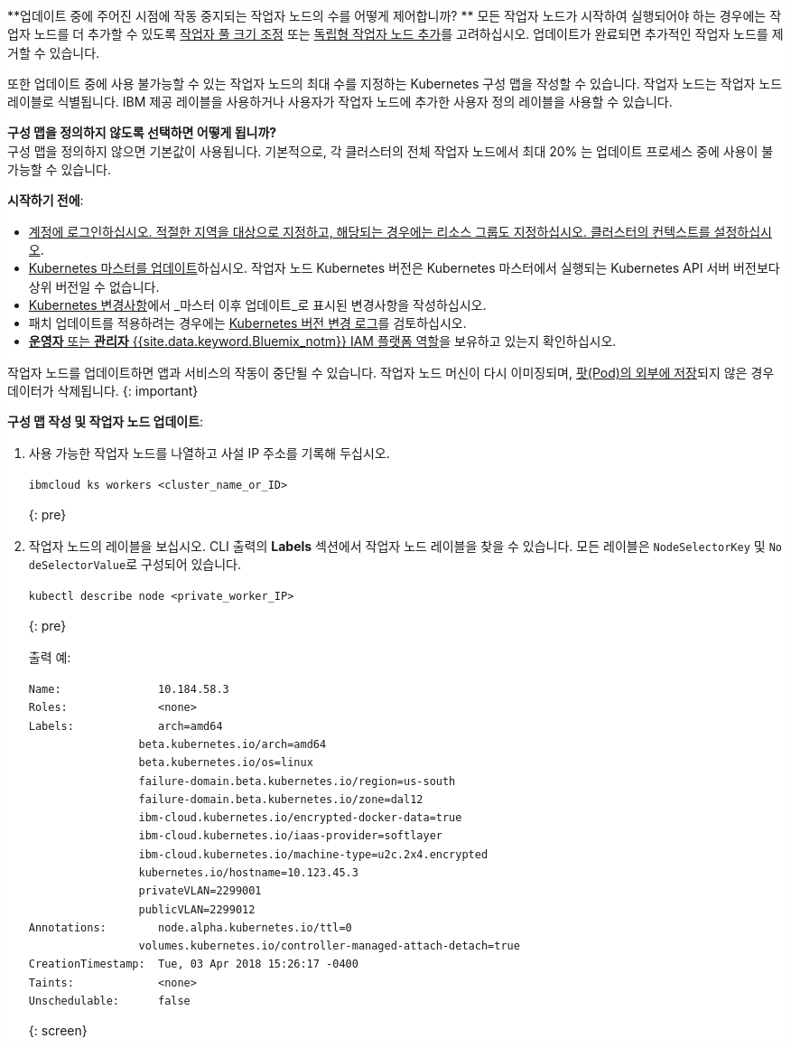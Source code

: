 **업데이트 중에 주어진 시점에 작동 중지되는 작업자 노드의 수를 어떻게 제어합니까? **
모든 작업자 노드가 시작하여 실행되어야 하는 경우에는 작업자 노드를 더 추가할 수 있도록 [작업자 풀 크기 조정](cs_cli_reference.html#cs_worker_pool_resize) 또는 [독립형 작업자 노드 추가](cs_cli_reference.html#cs_worker_add)를 고려하십시오. 업데이트가 완료되면 추가적인 작업자 노드를 제거할 수 있습니다.

또한 업데이트 중에 사용 불가능할 수 있는 작업자 노드의 최대 수를 지정하는 Kubernetes 구성 맵을 작성할 수 있습니다. 작업자 노드는 작업자 노드 레이블로 식별됩니다. IBM 제공 레이블을 사용하거나 사용자가 작업자 노드에 추가한 사용자 정의 레이블을 사용할 수 있습니다.

**구성 맵을 정의하지 않도록 선택하면 어떻게 됩니까?**</br>
구성 맵을 정의하지 않으면 기본값이 사용됩니다. 기본적으로, 각 클러스터의 전체 작업자 노드에서 최대 20% 는 업데이트 프로세스 중에 사용이 불가능할 수 있습니다.

**시작하기 전에**:
- [계정에 로그인하십시오. 적절한 지역을 대상으로 지정하고, 해당되는 경우에는 리소스 그룹도 지정하십시오. 클러스터의 컨텍스트를 설정하십시오](cs_cli_install.html#cs_cli_configure).
- [Kubernetes 마스터를 업데이트](#master)하십시오. 작업자 노드 Kubernetes 버전은 Kubernetes 마스터에서 실행되는 Kubernetes API 서버 버전보다 상위 버전일 수 없습니다.
- [Kubernetes 변경사항](cs_versions.html)에서 _마스터 이후 업데이트_로 표시된 변경사항을 작성하십시오.
- 패치 업데이트를 적용하려는 경우에는 [Kubernetes 버전 변경 로그](cs_versions_changelog.html#changelog)를 검토하십시오.
- [**운영자** 또는 **관리자** {{site.data.keyword.Bluemix_notm}} IAM 플랫폼 역할](cs_users.html#platform)을 보유하고 있는지 확인하십시오. </br>

작업자 노드를 업데이트하면 앱과 서비스의 작동이 중단될 수 있습니다. 작업자 노드 머신이 다시 이미징되며, [팟(Pod)의 외부에 저장](cs_storage_planning.html#persistent_storage_overview)되지 않은 경우 데이터가 삭제됩니다.
{: important}

**구성 맵 작성 및 작업자 노드 업데이트**: 

1.  사용 가능한 작업자 노드를 나열하고 사설 IP 주소를 기록해 두십시오.

    ```
    ibmcloud ks workers <cluster_name_or_ID>
    ```
    {: pre}

2. 작업자 노드의 레이블을 보십시오. CLI 출력의 **Labels** 섹션에서 작업자 노드 레이블을 찾을 수 있습니다. 모든 레이블은 `NodeSelectorKey` 및 `NodeSelectorValue`로 구성되어 있습니다.
   ```
   kubectl describe node <private_worker_IP>
   ```
   {: pre}

   출력 예:
   ```
   Name:               10.184.58.3
   Roles:              <none>
   Labels:             arch=amd64
                    beta.kubernetes.io/arch=amd64
                    beta.kubernetes.io/os=linux
                    failure-domain.beta.kubernetes.io/region=us-south
                    failure-domain.beta.kubernetes.io/zone=dal12
                    ibm-cloud.kubernetes.io/encrypted-docker-data=true
                    ibm-cloud.kubernetes.io/iaas-provider=softlayer
                    ibm-cloud.kubernetes.io/machine-type=u2c.2x4.encrypted
                    kubernetes.io/hostname=10.123.45.3
                    privateVLAN=2299001
                    publicVLAN=2299012
   Annotations:        node.alpha.kubernetes.io/ttl=0
                    volumes.kubernetes.io/controller-managed-attach-detach=true
   CreationTimestamp:  Tue, 03 Apr 2018 15:26:17 -0400
   Taints:             <none>
   Unschedulable:      false
   ```
   {: screen}

